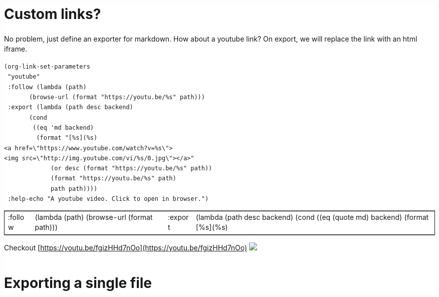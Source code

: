 # Custom links?

No problem, just define an exporter for markdown. How about a youtube link? On export, we will replace the link with an html iframe.

    (org-link-set-parameters
     "youtube"
     :follow (lambda (path)
    	   (browse-url (format "https://youtu.be/%s" path)))
     :export (lambda (path desc backend)
    	   (cond
    	    ((eq 'md backend)
    	     (format "[%s](%s)
    <a href=\"https://www.youtube.com/watch?v=%s\">
    <img src=\"http://img.youtube.com/vi/%s/0.jpg\"></a>"
    		     (or desc (format "https://youtu.be/%s" path))
    		     (format "https://youtu.be/%s" path)
    		     path path))))
     :help-echo "A youtube video. Click to open in browser.")

<table border="2" cellspacing="0" cellpadding="6" rules="groups" frame="hsides">


<colgroup>
<col  class="org-left" />

<col  class="org-left" />

<col  class="org-left" />

<col  class="org-left" />
</colgroup>
<tbody>
<tr>
<td class="org-left">:follow</td>
<td class="org-left">(lambda (path) (browse-url (format <https://youtu.be/%s> path)))</td>
<td class="org-left">:export</td>
<td class="org-left">(lambda (path desc backend) (cond ((eq (quote md) backend) (format [%s](%s)</td>
</tr>
</tbody>
</table>

Checkout [https://youtu.be/fgizHHd7nOo](https://youtu.be/fgizHHd7nOo)
<a href="https://www.youtube.com/watch?v=fgizHHd7nOo">
<img src="http://img.youtube.com/vi/fgizHHd7nOo/0.jpg"></a>


<a id="org3b2e218"></a>

# Exporting a single file
